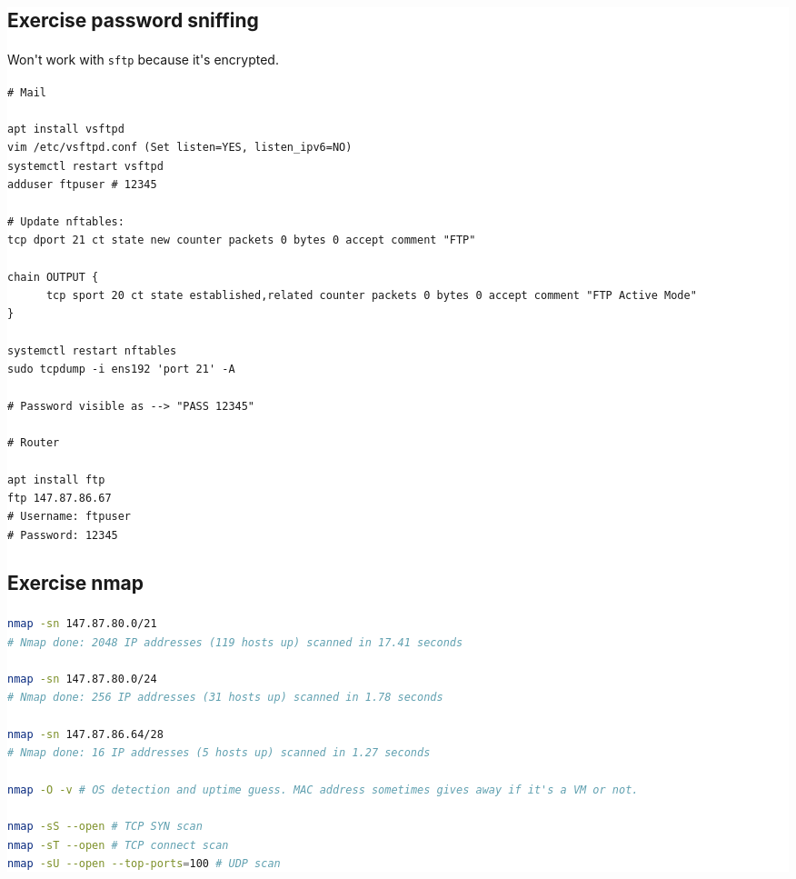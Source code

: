 ## Exercise password sniffing

Won't work with `sftp` because it's encrypted.

```
# Mail

apt install vsftpd
vim /etc/vsftpd.conf (Set listen=YES, listen_ipv6=NO)
systemctl restart vsftpd
adduser ftpuser # 12345

# Update nftables:
tcp dport 21 ct state new counter packets 0 bytes 0 accept comment "FTP"

chain OUTPUT {
      tcp sport 20 ct state established,related counter packets 0 bytes 0 accept comment "FTP Active Mode"
}

systemctl restart nftables
sudo tcpdump -i ens192 'port 21' -A

# Password visible as --> "PASS 12345"

# Router

apt install ftp
ftp 147.87.86.67
# Username: ftpuser
# Password: 12345
```

## Exercise nmap

```bash
nmap -sn 147.87.80.0/21
# Nmap done: 2048 IP addresses (119 hosts up) scanned in 17.41 seconds

nmap -sn 147.87.80.0/24
# Nmap done: 256 IP addresses (31 hosts up) scanned in 1.78 seconds

nmap -sn 147.87.86.64/28
# Nmap done: 16 IP addresses (5 hosts up) scanned in 1.27 seconds

nmap -O -v # OS detection and uptime guess. MAC address sometimes gives away if it's a VM or not.

nmap -sS --open # TCP SYN scan
nmap -sT --open # TCP connect scan
nmap -sU --open --top-ports=100 # UDP scan
```
